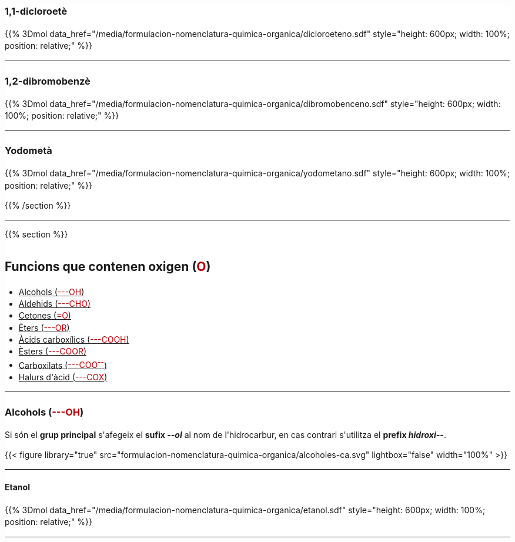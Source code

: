 
### 1,1-dicloroetè

{{% 3Dmol data_href="/media/formulacion-nomenclatura-quimica-organica/dicloroeteno.sdf" style="height: 600px; width: 100%; position: relative;" %}}

---

### 1,2-dibromobenzè

{{% 3Dmol data_href="/media/formulacion-nomenclatura-quimica-organica/dibromobenceno.sdf" style="height: 600px; width: 100%; position: relative;" %}}

---

### Yodometà

{{% 3Dmol data_href="/media/formulacion-nomenclatura-quimica-organica/yodometano.sdf" style="height: 600px; width: 100%; position: relative;" %}}

{{% /section %}}

---

{{% section %}}

## Funcions que contenen oxigen (<span style="color: #b50000">O</span>)
- [Alcohols (<span style="color: #b50000">---OH</span>)](#/4/1)
- [Aldehids (<span style="color: #b50000">---CHO</span>)](#/4/5)
- [Cetones (<span style="color: #b50000">=O</span>)](#/4/9)
- [Èters (<span style="color: #b50000">---OR</span>)](#/4/13)
- [Àcids carboxílics (<span style="color: #b50000">---COOH</span>)](#/4/17)
- [Èsters (<span style="color: #b50000">---COOR</span>)](#/4/22)
- [Carboxilats (<span style="color: #b50000">---COO<sup>--</sup></span>)](#/4/27)
- [Halurs d'àcid (<span style="color: #b50000">---COX</span>)](#/4/29)

---

### Alcohols (<span style="color: #b50000">---OH</span>)
Si són el **grup principal** s'afegeix el **sufix *--ol*** al nom de l'hidrocarbur, en cas contrari s'utilitza el **prefix *hidroxi--***.

{{< figure library="true" src="formulacion-nomenclatura-quimica-organica/alcoholes-ca.svg" lightbox="false" width="100%" >}}

---

#### Etanol

{{% 3Dmol data_href="/media/formulacion-nomenclatura-quimica-organica/etanol.sdf" style="height: 600px; width: 100%; position: relative;" %}}

---
